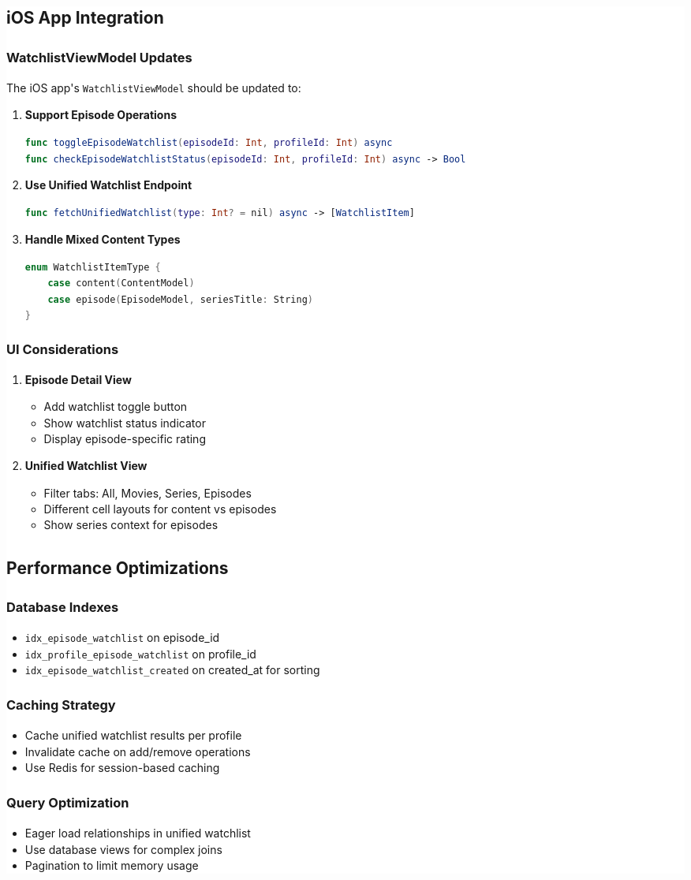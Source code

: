 ## iOS App Integration

### WatchlistViewModel Updates

The iOS app's `WatchlistViewModel` should be updated to:

1. **Support Episode Operations**
   ```swift
   func toggleEpisodeWatchlist(episodeId: Int, profileId: Int) async
   func checkEpisodeWatchlistStatus(episodeId: Int, profileId: Int) async -> Bool
   ```

2. **Use Unified Watchlist Endpoint**
   ```swift
   func fetchUnifiedWatchlist(type: Int? = nil) async -> [WatchlistItem]
   ```

3. **Handle Mixed Content Types**
   ```swift
   enum WatchlistItemType {
       case content(ContentModel)
       case episode(EpisodeModel, seriesTitle: String)
   }
   ```

### UI Considerations

1. **Episode Detail View**
   - Add watchlist toggle button
   - Show watchlist status indicator
   - Display episode-specific rating

2. **Unified Watchlist View**
   - Filter tabs: All, Movies, Series, Episodes
   - Different cell layouts for content vs episodes
   - Show series context for episodes

## Performance Optimizations

### Database Indexes
- `idx_episode_watchlist` on episode_id
- `idx_profile_episode_watchlist` on profile_id
- `idx_episode_watchlist_created` on created_at for sorting

### Caching Strategy
- Cache unified watchlist results per profile
- Invalidate cache on add/remove operations
- Use Redis for session-based caching

### Query Optimization
- Eager load relationships in unified watchlist
- Use database views for complex joins
- Pagination to limit memory usage

